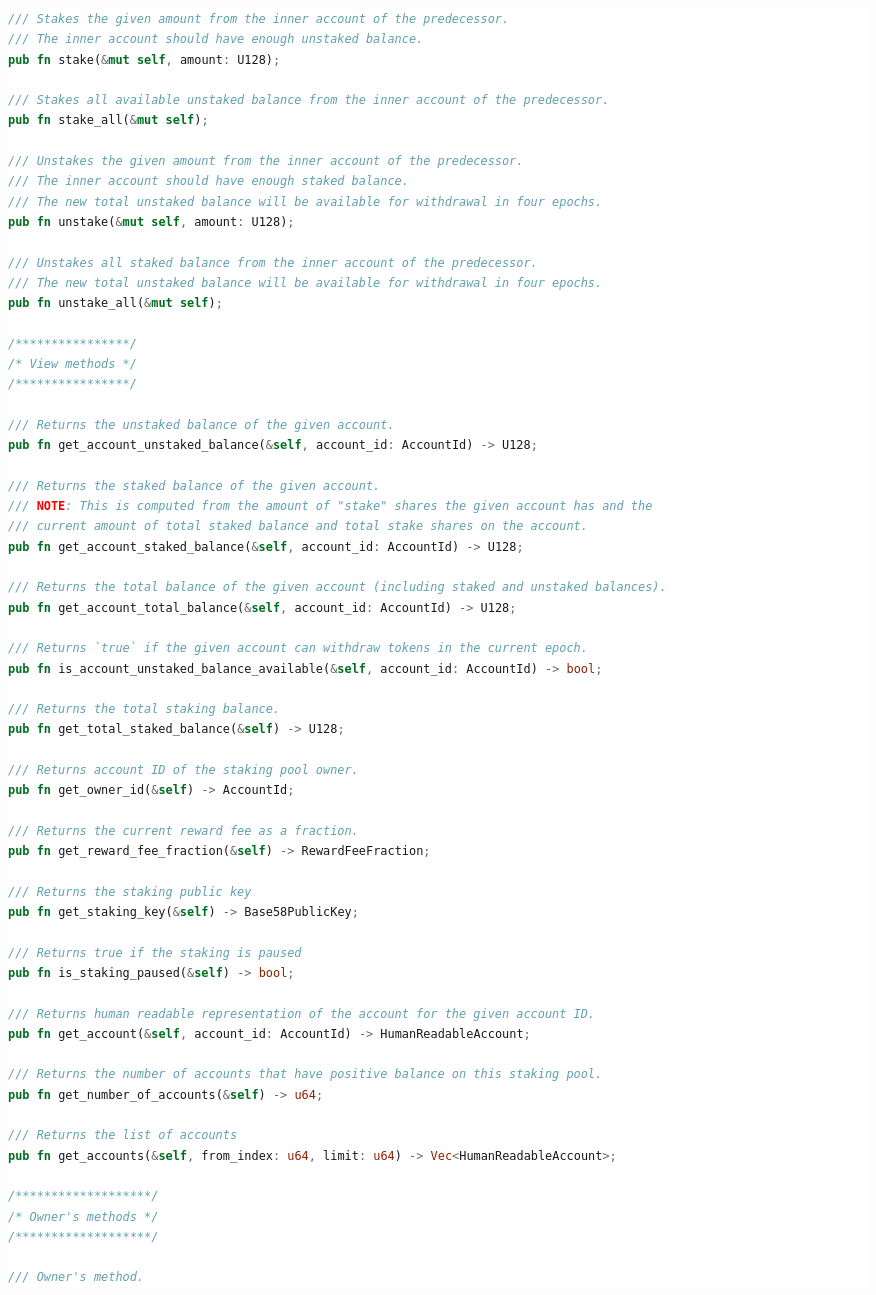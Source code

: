 ```rust
/// Stakes the given amount from the inner account of the predecessor.
/// The inner account should have enough unstaked balance.
pub fn stake(&mut self, amount: U128);

/// Stakes all available unstaked balance from the inner account of the predecessor.
pub fn stake_all(&mut self);

/// Unstakes the given amount from the inner account of the predecessor.
/// The inner account should have enough staked balance.
/// The new total unstaked balance will be available for withdrawal in four epochs.
pub fn unstake(&mut self, amount: U128);

/// Unstakes all staked balance from the inner account of the predecessor.
/// The new total unstaked balance will be available for withdrawal in four epochs.
pub fn unstake_all(&mut self);

/****************/
/* View methods */
/****************/

/// Returns the unstaked balance of the given account.
pub fn get_account_unstaked_balance(&self, account_id: AccountId) -> U128;

/// Returns the staked balance of the given account.
/// NOTE: This is computed from the amount of "stake" shares the given account has and the
/// current amount of total staked balance and total stake shares on the account.
pub fn get_account_staked_balance(&self, account_id: AccountId) -> U128;

/// Returns the total balance of the given account (including staked and unstaked balances).
pub fn get_account_total_balance(&self, account_id: AccountId) -> U128;

/// Returns `true` if the given account can withdraw tokens in the current epoch.
pub fn is_account_unstaked_balance_available(&self, account_id: AccountId) -> bool;

/// Returns the total staking balance.
pub fn get_total_staked_balance(&self) -> U128;

/// Returns account ID of the staking pool owner.
pub fn get_owner_id(&self) -> AccountId;

/// Returns the current reward fee as a fraction.
pub fn get_reward_fee_fraction(&self) -> RewardFeeFraction;

/// Returns the staking public key
pub fn get_staking_key(&self) -> Base58PublicKey;

/// Returns true if the staking is paused
pub fn is_staking_paused(&self) -> bool;

/// Returns human readable representation of the account for the given account ID.
pub fn get_account(&self, account_id: AccountId) -> HumanReadableAccount;

/// Returns the number of accounts that have positive balance on this staking pool.
pub fn get_number_of_accounts(&self) -> u64;

/// Returns the list of accounts
pub fn get_accounts(&self, from_index: u64, limit: u64) -> Vec<HumanReadableAccount>;

/*******************/
/* Owner's methods */
/*******************/

/// Owner's method.
```